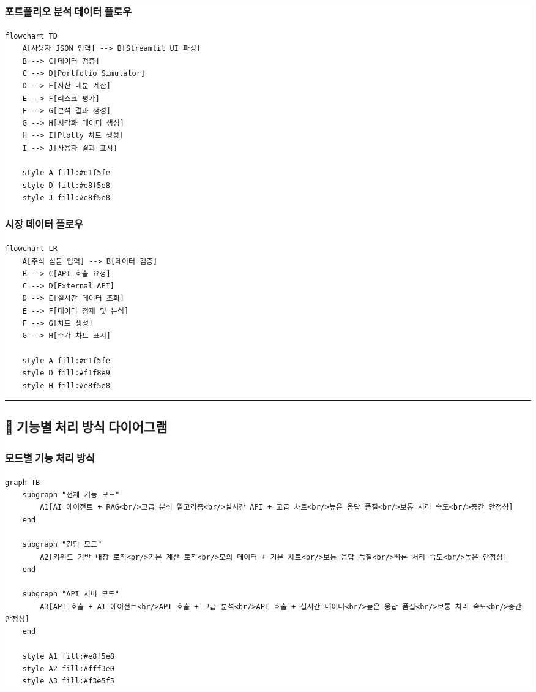 ### **포트폴리오 분석 데이터 플로우**

```mermaid
flowchart TD
    A[사용자 JSON 입력] --> B[Streamlit UI 파싱]
    B --> C[데이터 검증]
    C --> D[Portfolio Simulator]
    D --> E[자산 배분 계산]
    E --> F[리스크 평가]
    F --> G[분석 결과 생성]
    G --> H[시각화 데이터 생성]
    H --> I[Plotly 차트 생성]
    I --> J[사용자 결과 표시]
    
    style A fill:#e1f5fe
    style D fill:#e8f5e8
    style J fill:#e8f5e8
```

### **시장 데이터 플로우**

```mermaid
flowchart LR
    A[주식 심볼 입력] --> B[데이터 검증]
    B --> C[API 호출 요청]
    C --> D[External API]
    D --> E[실시간 데이터 조회]
    E --> F[데이터 정제 및 분석]
    F --> G[차트 생성]
    G --> H[주가 차트 표시]
    
    style A fill:#e1f5fe
    style D fill:#f1f8e9
    style H fill:#e8f5e8
```

---

## 🎯 기능별 처리 방식 다이어그램

### **모드별 기능 처리 방식**

```mermaid
graph TB
    subgraph "전체 기능 모드"
        A1[AI 에이전트 + RAG<br/>고급 분석 알고리즘<br/>실시간 API + 고급 차트<br/>높은 응답 품질<br/>보통 처리 속도<br/>중간 안정성]
    end
    
    subgraph "간단 모드"
        A2[키워드 기반 내장 로직<br/>기본 계산 로직<br/>모의 데이터 + 기본 차트<br/>보통 응답 품질<br/>빠른 처리 속도<br/>높은 안정성]
    end
    
    subgraph "API 서버 모드"
        A3[API 호출 + AI 에이전트<br/>API 호출 + 고급 분석<br/>API 호출 + 실시간 데이터<br/>높은 응답 품질<br/>보통 처리 속도<br/>중간 안정성]
    end
    
    style A1 fill:#e8f5e8
    style A2 fill:#fff3e0
    style A3 fill:#f3e5f5
```
